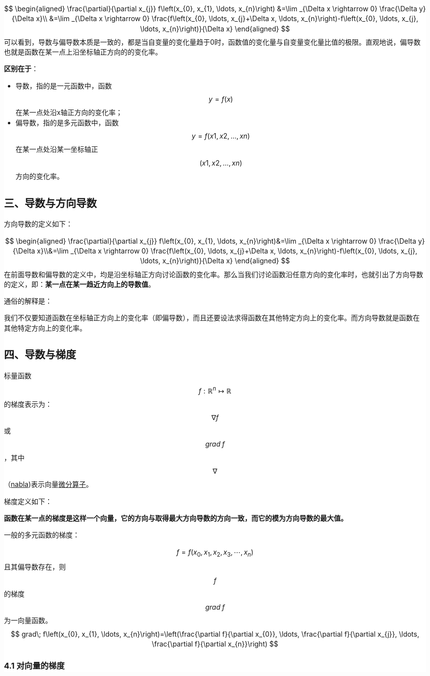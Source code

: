 
$$
\begin{aligned}
\frac{\partial}{\partial x_{j}} f\left(x_{0}, x_{1}, \ldots, x_{n}\right)
&=\lim _{\Delta x \rightarrow 0} \frac{\Delta y}{\Delta x}\\
&=\lim _{\Delta x \rightarrow 0} \frac{f\left(x_{0}, \ldots, x_{j}+\Delta x, \ldots, x_{n}\right)-f\left(x_{0}, \ldots, x_{j}, \ldots, x_{n}\right)}{\Delta x}
\end{aligned}
$$
可以看到，导数与偏导数本质是一致的，都是当自变量的变化量趋于0时，函数值的变化量与自变量变化量比值的极限。直观地说，偏导数也就是函数在某一点上沿坐标轴正方向的的变化率。

**区别在于**：

- 导数，指的是一元函数中，函数 $$y=f(x)$$ 在某一点处沿x轴正方向的变化率；
- 偏导数，指的是多元函数中，函数 $$y=f\left(x 1, x 2, \ldots, xn\right)$$ 在某一点处沿某一坐标轴正$$(x 1, x 2, \ldots, x n)$$方向的变化率。



## 三、导数与方向导数

方向导数的定义如下：


$$
\begin{aligned}
\frac{\partial}{\partial x_{j}} f\left(x_{0}, x_{1}, \ldots, x_{n}\right)&=\lim _{\Delta x \rightarrow 0} \frac{\Delta y}{\Delta x}\\&=\lim _{\Delta x \rightarrow 0} \frac{f\left(x_{0}, \ldots, x_{j}+\Delta x, \ldots, x_{n}\right)-f\left(x_{0}, \ldots, x_{j}, \ldots, x_{n}\right)}{\Delta x}
\end{aligned}
$$
在前面导数和偏导数的定义中，均是沿坐标轴正方向讨论函数的变化率。那么当我们讨论函数沿任意方向的变化率时，也就引出了方向导数的定义，即：**某一点在某一趋近方向上的导数值**。

通俗的解释是：

我们不仅要知道函数在坐标轴正方向上的变化率（即偏导数），而且还要设法求得函数在其他特定方向上的变化率。而方向导数就是函数在其他特定方向上的变化率。

## 四、导数与梯度

标量函数 $$f: \mathbb{R}^{n} \mapsto \mathbb{R}$$ 的梯度表示为：$$\nabla f$$  或 $$grad\;f$$，其中 $$\nabla $$（[nabla](https://zh.wikipedia.org/wiki/Nabla符号))表示向量[微分算子](https://zh.wikipedia.org/wiki/微分算子)。

梯度定义如下：

**函数在某一点的梯度是这样一个向量，它的方向与取得最大方向导数的方向一致，而它的模为方向导数的最大值。**

一般的多元函数的梯度：

$$f=f\left(x_{0},x_{1}, x_{2}, x_{3}, \cdots, x_{n}\right)$$ 且其偏导数存在，则 $$f$$ 的梯度 $$grad\; f$$ 为一向量函数。
$$
grad\; f\left(x_{0}, x_{1}, \ldots, x_{n}\right)=\left(\frac{\partial f}{\partial x_{0}}, \ldots, \frac{\partial f}{\partial x_{j}}, \ldots, \frac{\partial f}{\partial x_{n}}\right)
$$

### 4.1 对向量的梯度
